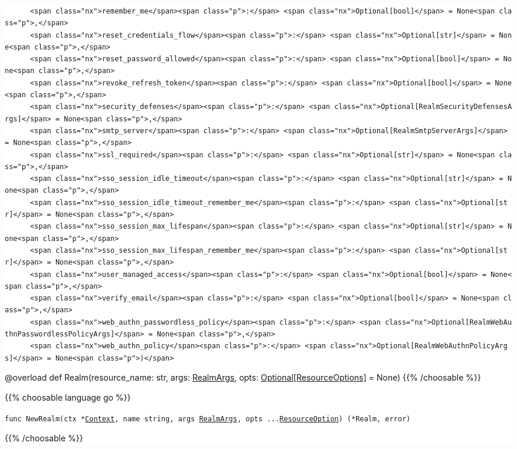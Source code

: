           <span class="nx">remember_me</span><span class="p">:</span> <span class="nx">Optional[bool]</span> = None<span class="p">,</span>
          <span class="nx">reset_credentials_flow</span><span class="p">:</span> <span class="nx">Optional[str]</span> = None<span class="p">,</span>
          <span class="nx">reset_password_allowed</span><span class="p">:</span> <span class="nx">Optional[bool]</span> = None<span class="p">,</span>
          <span class="nx">revoke_refresh_token</span><span class="p">:</span> <span class="nx">Optional[bool]</span> = None<span class="p">,</span>
          <span class="nx">security_defenses</span><span class="p">:</span> <span class="nx">Optional[RealmSecurityDefensesArgs]</span> = None<span class="p">,</span>
          <span class="nx">smtp_server</span><span class="p">:</span> <span class="nx">Optional[RealmSmtpServerArgs]</span> = None<span class="p">,</span>
          <span class="nx">ssl_required</span><span class="p">:</span> <span class="nx">Optional[str]</span> = None<span class="p">,</span>
          <span class="nx">sso_session_idle_timeout</span><span class="p">:</span> <span class="nx">Optional[str]</span> = None<span class="p">,</span>
          <span class="nx">sso_session_idle_timeout_remember_me</span><span class="p">:</span> <span class="nx">Optional[str]</span> = None<span class="p">,</span>
          <span class="nx">sso_session_max_lifespan</span><span class="p">:</span> <span class="nx">Optional[str]</span> = None<span class="p">,</span>
          <span class="nx">sso_session_max_lifespan_remember_me</span><span class="p">:</span> <span class="nx">Optional[str]</span> = None<span class="p">,</span>
          <span class="nx">user_managed_access</span><span class="p">:</span> <span class="nx">Optional[bool]</span> = None<span class="p">,</span>
          <span class="nx">verify_email</span><span class="p">:</span> <span class="nx">Optional[bool]</span> = None<span class="p">,</span>
          <span class="nx">web_authn_passwordless_policy</span><span class="p">:</span> <span class="nx">Optional[RealmWebAuthnPasswordlessPolicyArgs]</span> = None<span class="p">,</span>
          <span class="nx">web_authn_policy</span><span class="p">:</span> <span class="nx">Optional[RealmWebAuthnPolicyArgs]</span> = None<span class="p">)</span>
<span class=nd>@overload</span>
<span class="k">def </span><span class="nx">Realm</span><span class="p">(</span><span class="nx">resource_name</span><span class="p">:</span> <span class="nx">str</span><span class="p">,</span>
          <span class="nx">args</span><span class="p">:</span> <span class="nx"><a href="#inputs">RealmArgs</a></span><span class="p">,</span>
          <span class="nx">opts</span><span class="p">:</span> <span class="nx"><a href="/docs/reference/pkg/python/pulumi/#pulumi.ResourceOptions">Optional[ResourceOptions]</a></span> = None<span class="p">)</span></code></pre></div>
{{% /choosable %}}

{{% choosable language go %}}
<div class="highlight"><pre class="chroma"><code class="language-go" data-lang="go"><span class="k">func </span><span class="nx">NewRealm</span><span class="p">(</span><span class="nx">ctx</span><span class="p"> *</span><span class="nx"><a href="https://pkg.go.dev/github.com/pulumi/pulumi/sdk/v4/go/pulumi?tab=doc#Context">Context</a></span><span class="p">,</span> <span class="nx">name</span><span class="p"> </span><span class="nx">string</span><span class="p">,</span> <span class="nx">args</span><span class="p"> </span><span class="nx"><a href="#inputs">RealmArgs</a></span><span class="p">,</span> <span class="nx">opts</span><span class="p"> ...</span><span class="nx"><a href="https://pkg.go.dev/github.com/pulumi/pulumi/sdk/v4/go/pulumi?tab=doc#ResourceOption">ResourceOption</a></span><span class="p">) (*<span class="nx">Realm</span>, error)</span></code></pre></div>
{{% /choosable %}}
